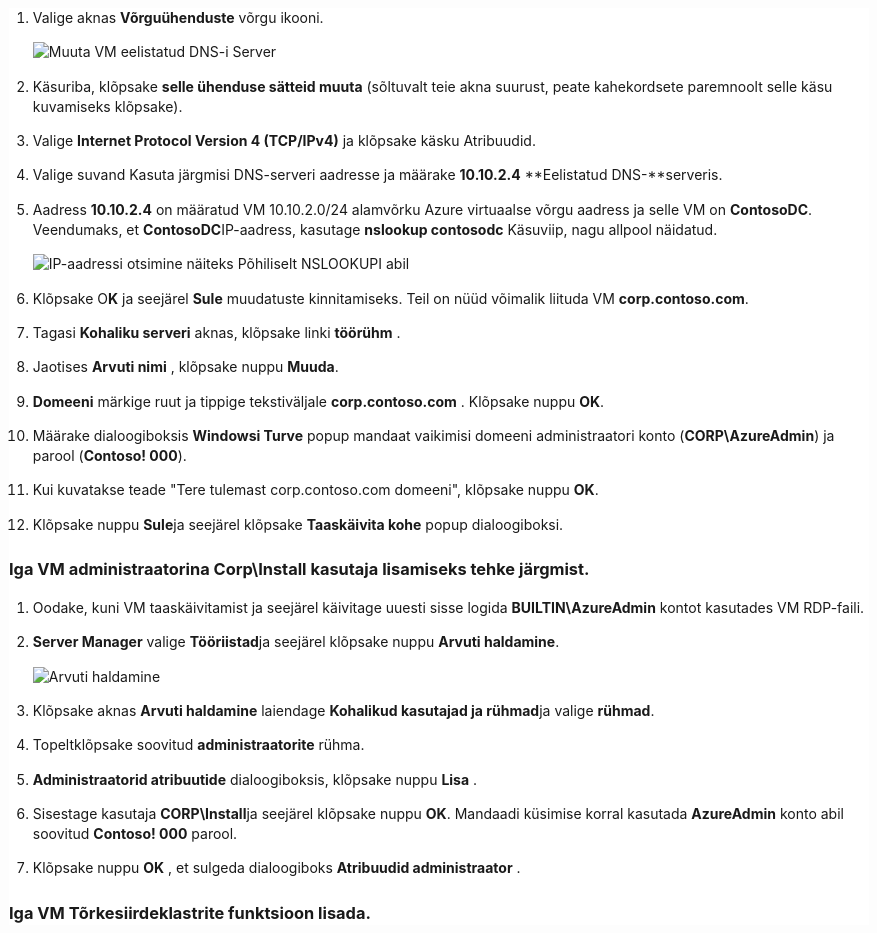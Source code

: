 1. Valige aknas **Võrguühenduste** võrgu ikooni.

    ![Muuta VM eelistatud DNS-i Server](./media/virtual-machines-windows-classic-portal-sql-alwayson-availability-groups/IC784629.png)

1. Käsuriba, klõpsake **selle ühenduse sätteid muuta** (sõltuvalt teie akna suurust, peate kahekordsete paremnoolt selle käsu kuvamiseks klõpsake).

1. Valige **Internet Protocol Version 4 (TCP/IPv4)** ja klõpsake käsku Atribuudid.

1. Valige suvand Kasuta järgmisi DNS-serveri aadresse ja määrake **10.10.2.4** **Eelistatud DNS-**serveris.

1. Aadress **10.10.2.4** on määratud VM 10.10.2.0/24 alamvõrku Azure virtuaalse võrgu aadress ja selle VM on **ContosoDC**. Veendumaks, et **ContosoDC**IP-aadress, kasutage **nslookup contosodc** Käsuviip, nagu allpool näidatud.

    ![IP-aadressi otsimine näiteks Põhiliselt NSLOOKUPI abil](./media/virtual-machines-windows-classic-portal-sql-alwayson-availability-groups/IC664954.jpg)

1. Klõpsake O**K** ja seejärel **Sule** muudatuste kinnitamiseks. Teil on nüüd võimalik liituda VM **corp.contoso.com**.

1. Tagasi **Kohaliku serveri** aknas, klõpsake linki **töörühm** .

1. Jaotises **Arvuti nimi** , klõpsake nuppu **Muuda**.

1. **Domeeni** märkige ruut ja tippige tekstiväljale **corp.contoso.com** . Klõpsake nuppu **OK**.

1. Määrake dialoogiboksis **Windowsi Turve** popup mandaat vaikimisi domeeni administraatori konto (**CORP\AzureAdmin**) ja parool (**Contoso! 000**).

1. Kui kuvatakse teade "Tere tulemast corp.contoso.com domeeni", klõpsake nuppu **OK**.

1. Klõpsake nuppu **Sule**ja seejärel klõpsake **Taaskäivita kohe** popup dialoogiboksi.

### <a name="add-the-corpinstall-user-as-an-administrator-on-each-vm"></a>Iga VM administraatorina Corp\Install kasutaja lisamiseks tehke järgmist.

1. Oodake, kuni VM taaskäivitamist ja seejärel käivitage uuesti sisse logida **BUILTIN\AzureAdmin** kontot kasutades VM RDP-faili.

1. **Server Manager** valige **Tööriistad**ja seejärel klõpsake nuppu **Arvuti haldamine**.

    ![Arvuti haldamine](./media/virtual-machines-windows-classic-portal-sql-alwayson-availability-groups/IC784630.png)

1. Klõpsake aknas **Arvuti haldamine** laiendage **Kohalikud kasutajad ja rühmad**ja valige **rühmad**.

1. Topeltklõpsake soovitud **administraatorite** rühma.

1. **Administraatorid atribuutide** dialoogiboksis, klõpsake nuppu **Lisa** .

1. Sisestage kasutaja **CORP\Install**ja seejärel klõpsake nuppu **OK**. Mandaadi küsimise korral kasutada **AzureAdmin** konto abil soovitud **Contoso! 000** parool.

1. Klõpsake nuppu **OK** , et sulgeda dialoogiboks **Atribuudid administraator** .

### <a name="add-the-failover-clustering-feature-to-each-vm"></a>Iga VM **Tõrkesiirdeklastrite** funktsioon lisada.
